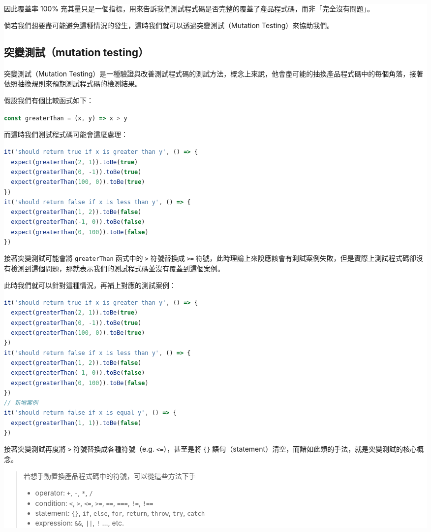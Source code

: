 因此覆蓋率 100% 充其量只是一個指標，用來告訴我們測試程式碼是否完整的覆蓋了產品程式碼，而非「完全沒有問題」。

倘若我們想要盡可能避免這種情況的發生，這時我們就可以透過突變測試（Mutation Testing）來協助我們。

## 突變測試（mutation testing）

突變測試（Mutation Testing）是一種驗證與改善測試程式碼的測試方法，概念上來說，他會盡可能的抽換產品程式碼中的每個角落，接著依照抽換規則來預期測試程式碼的檢測結果。

假設我們有個比較函式如下：

```js
const greaterThan = (x, y) => x > y
```

而這時我們測試程式碼可能會這麼處理：

```js
it('should return true if x is greater than y', () => {
  expect(greaterThan(2, 1)).toBe(true)
  expect(greaterThan(0, -1)).toBe(true)
  expect(greaterThan(100, 0)).toBe(true)
})
it('should return false if x is less than y', () => {
  expect(greaterThan(1, 2)).toBe(false)
  expect(greaterThan(-1, 0)).toBe(false)
  expect(greaterThan(0, 100)).toBe(false)
})
```

接著突變測試可能會將 `greaterThan` 函式中的 `>` 符號替換成 `>=` 符號，此時理論上來說應該會有測試案例失敗，但是實際上測試程式碼卻沒有檢測到這個問題，那就表示我們的測試程式碼並沒有覆蓋到這個案例。

此時我們就可以針對這種情況，再補上對應的測試案例：

```js
it('should return true if x is greater than y', () => {
  expect(greaterThan(2, 1)).toBe(true)
  expect(greaterThan(0, -1)).toBe(true)
  expect(greaterThan(100, 0)).toBe(true)
})
it('should return false if x is less than y', () => {
  expect(greaterThan(1, 2)).toBe(false)
  expect(greaterThan(-1, 0)).toBe(false)
  expect(greaterThan(0, 100)).toBe(false)
})
// 新增案例
it('should return false if x is equal y', () => {
  expect(greaterThan(1, 1)).toBe(false)
})
```

接著突變測試再度將 `>` 符號替換成各種符號（e.g. `<=`），甚至是將 `{}` 語句（statement）清空，而諸如此類的手法，就是突變測試的核心概念。

> 若想手動置換產品程式碼中的符號，可以從這些方法下手
> - operator: `+`, `-`, `*`, `/`
> - condition: `<`, `>`, `<=`, `>=`, `==`, `===`, `!=`, `!==`
> - statement: `{}`, `if`, `else`, `for`, `return`, `throw`, `try`, `catch`
> - expression: `&&`, `||`, `!`
> ..., etc.
